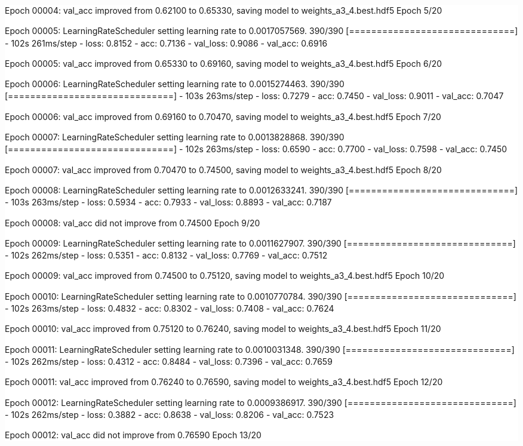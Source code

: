 Epoch 00004: val_acc improved from 0.62100 to 0.65330, saving model to weights_a3_4.best.hdf5
Epoch 5/20

Epoch 00005: LearningRateScheduler setting learning rate to 0.0017057569.
390/390 [==============================] - 102s 261ms/step - loss: 0.8152 - acc: 0.7136 - val_loss: 0.9086 - val_acc: 0.6916

Epoch 00005: val_acc improved from 0.65330 to 0.69160, saving model to weights_a3_4.best.hdf5
Epoch 6/20

Epoch 00006: LearningRateScheduler setting learning rate to 0.0015274463.
390/390 [==============================] - 103s 263ms/step - loss: 0.7279 - acc: 0.7450 - val_loss: 0.9011 - val_acc: 0.7047

Epoch 00006: val_acc improved from 0.69160 to 0.70470, saving model to weights_a3_4.best.hdf5
Epoch 7/20

Epoch 00007: LearningRateScheduler setting learning rate to 0.0013828868.
390/390 [==============================] - 102s 263ms/step - loss: 0.6590 - acc: 0.7700 - val_loss: 0.7598 - val_acc: 0.7450

Epoch 00007: val_acc improved from 0.70470 to 0.74500, saving model to weights_a3_4.best.hdf5
Epoch 8/20

Epoch 00008: LearningRateScheduler setting learning rate to 0.0012633241.
390/390 [==============================] - 103s 263ms/step - loss: 0.5934 - acc: 0.7933 - val_loss: 0.8893 - val_acc: 0.7187

Epoch 00008: val_acc did not improve from 0.74500
Epoch 9/20

Epoch 00009: LearningRateScheduler setting learning rate to 0.0011627907.
390/390 [==============================] - 102s 262ms/step - loss: 0.5351 - acc: 0.8132 - val_loss: 0.7769 - val_acc: 0.7512

Epoch 00009: val_acc improved from 0.74500 to 0.75120, saving model to weights_a3_4.best.hdf5
Epoch 10/20

Epoch 00010: LearningRateScheduler setting learning rate to 0.0010770784.
390/390 [==============================] - 102s 263ms/step - loss: 0.4832 - acc: 0.8302 - val_loss: 0.7408 - val_acc: 0.7624

Epoch 00010: val_acc improved from 0.75120 to 0.76240, saving model to weights_a3_4.best.hdf5
Epoch 11/20

Epoch 00011: LearningRateScheduler setting learning rate to 0.0010031348.
390/390 [==============================] - 102s 262ms/step - loss: 0.4312 - acc: 0.8484 - val_loss: 0.7396 - val_acc: 0.7659

Epoch 00011: val_acc improved from 0.76240 to 0.76590, saving model to weights_a3_4.best.hdf5
Epoch 12/20

Epoch 00012: LearningRateScheduler setting learning rate to 0.0009386917.
390/390 [==============================] - 102s 262ms/step - loss: 0.3882 - acc: 0.8638 - val_loss: 0.8206 - val_acc: 0.7523

Epoch 00012: val_acc did not improve from 0.76590
Epoch 13/20
